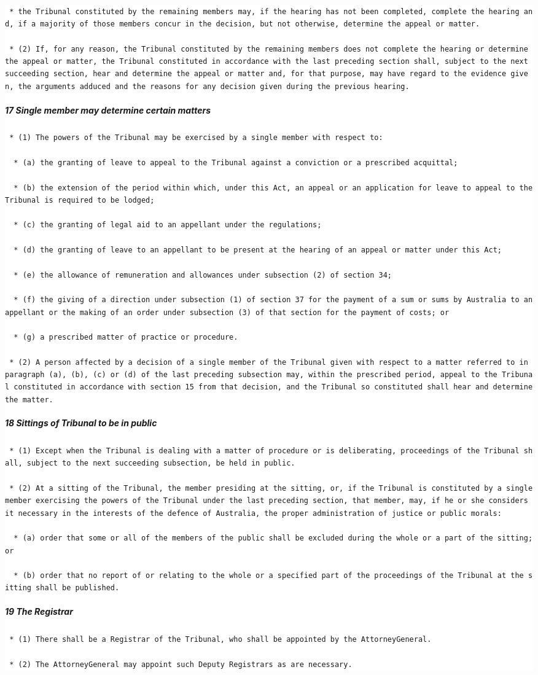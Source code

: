      * the Tribunal constituted by the remaining members may, if the hearing has not been completed, complete the hearing and, if a majority of those members concur in the decision, but not otherwise, determine the appeal or matter.

     * (2) If, for any reason, the Tribunal constituted by the remaining members does not complete the hearing or determine the appeal or matter, the Tribunal constituted in accordance with the last preceding section shall, subject to the next succeeding section, hear and determine the appeal or matter and, for that purpose, may have regard to the evidence given, the arguments adduced and the reasons for any decision given during the previous hearing.

##### 17  Single member may determine certain matters

     * (1) The powers of the Tribunal may be exercised by a single member with respect to:

      * (a) the granting of leave to appeal to the Tribunal against a conviction or a prescribed acquittal;

      * (b) the extension of the period within which, under this Act, an appeal or an application for leave to appeal to the Tribunal is required to be lodged;

      * (c) the granting of legal aid to an appellant under the regulations;

      * (d) the granting of leave to an appellant to be present at the hearing of an appeal or matter under this Act;

      * (e) the allowance of remuneration and allowances under subsection (2) of section 34;

      * (f) the giving of a direction under subsection (1) of section 37 for the payment of a sum or sums by Australia to an appellant or the making of an order under subsection (3) of that section for the payment of costs; or

      * (g) a prescribed matter of practice or procedure.

     * (2) A person affected by a decision of a single member of the Tribunal given with respect to a matter referred to in paragraph (a), (b), (c) or (d) of the last preceding subsection may, within the prescribed period, appeal to the Tribunal constituted in accordance with section 15 from that decision, and the Tribunal so constituted shall hear and determine the matter.

##### 18  Sittings of Tribunal to be in public

     * (1) Except when the Tribunal is dealing with a matter of procedure or is deliberating, proceedings of the Tribunal shall, subject to the next succeeding subsection, be held in public.

     * (2) At a sitting of the Tribunal, the member presiding at the sitting, or, if the Tribunal is constituted by a single member exercising the powers of the Tribunal under the last preceding section, that member, may, if he or she considers it necessary in the interests of the defence of Australia, the proper administration of justice or public morals:

      * (a) order that some or all of the members of the public shall be excluded during the whole or a part of the sitting; or

      * (b) order that no report of or relating to the whole or a specified part of the proceedings of the Tribunal at the sitting shall be published.

##### 19  The Registrar

     * (1) There shall be a Registrar of the Tribunal, who shall be appointed by the AttorneyGeneral.

     * (2) The AttorneyGeneral may appoint such Deputy Registrars as are necessary.
